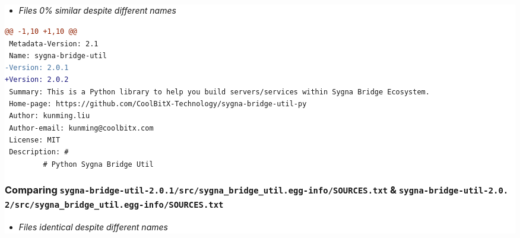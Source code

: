  * *Files 0% similar despite different names*

```diff
@@ -1,10 +1,10 @@
 Metadata-Version: 2.1
 Name: sygna-bridge-util
-Version: 2.0.1
+Version: 2.0.2
 Summary: This is a Python library to help you build servers/services within Sygna Bridge Ecosystem.
 Home-page: https://github.com/CoolBitX-Technology/sygna-bridge-util-py
 Author: kunming.liu
 Author-email: kunming@coolbitx.com
 License: MIT
 Description: # 
         # Python Sygna Bridge Util
```

### Comparing `sygna-bridge-util-2.0.1/src/sygna_bridge_util.egg-info/SOURCES.txt` & `sygna-bridge-util-2.0.2/src/sygna_bridge_util.egg-info/SOURCES.txt`

 * *Files identical despite different names*

